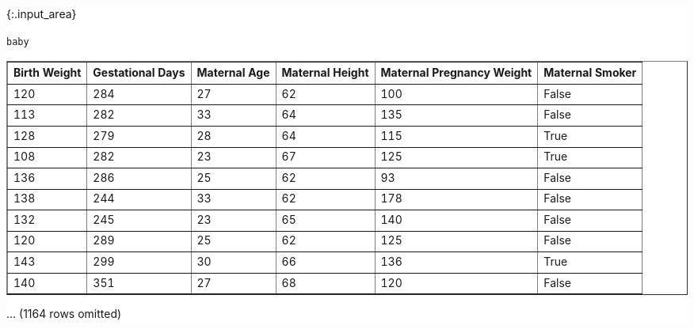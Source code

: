 
{:.input_area}
```python
baby
```




<div markdown="0">
<table border="1" class="dataframe">
    <thead>
        <tr>
            <th>Birth Weight</th> <th>Gestational Days</th> <th>Maternal Age</th> <th>Maternal Height</th> <th>Maternal Pregnancy Weight</th> <th>Maternal Smoker</th>
        </tr>
    </thead>
    <tbody>
        <tr>
            <td>120         </td> <td>284             </td> <td>27          </td> <td>62             </td> <td>100                      </td> <td>False          </td>
        </tr>
        <tr>
            <td>113         </td> <td>282             </td> <td>33          </td> <td>64             </td> <td>135                      </td> <td>False          </td>
        </tr>
        <tr>
            <td>128         </td> <td>279             </td> <td>28          </td> <td>64             </td> <td>115                      </td> <td>True           </td>
        </tr>
        <tr>
            <td>108         </td> <td>282             </td> <td>23          </td> <td>67             </td> <td>125                      </td> <td>True           </td>
        </tr>
        <tr>
            <td>136         </td> <td>286             </td> <td>25          </td> <td>62             </td> <td>93                       </td> <td>False          </td>
        </tr>
        <tr>
            <td>138         </td> <td>244             </td> <td>33          </td> <td>62             </td> <td>178                      </td> <td>False          </td>
        </tr>
        <tr>
            <td>132         </td> <td>245             </td> <td>23          </td> <td>65             </td> <td>140                      </td> <td>False          </td>
        </tr>
        <tr>
            <td>120         </td> <td>289             </td> <td>25          </td> <td>62             </td> <td>125                      </td> <td>False          </td>
        </tr>
        <tr>
            <td>143         </td> <td>299             </td> <td>30          </td> <td>66             </td> <td>136                      </td> <td>True           </td>
        </tr>
        <tr>
            <td>140         </td> <td>351             </td> <td>27          </td> <td>68             </td> <td>120                      </td> <td>False          </td>
        </tr>
    </tbody>
</table>
<p>... (1164 rows omitted)</p>
</div>
